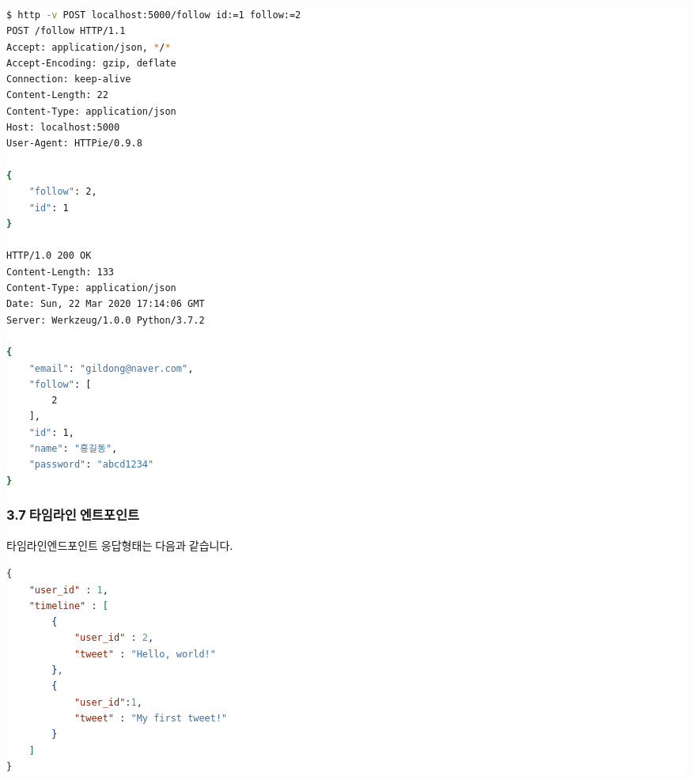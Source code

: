 ```bash
$ http -v POST localhost:5000/follow id:=1 follow:=2
POST /follow HTTP/1.1
Accept: application/json, */*
Accept-Encoding: gzip, deflate
Connection: keep-alive
Content-Length: 22
Content-Type: application/json
Host: localhost:5000
User-Agent: HTTPie/0.9.8

{
    "follow": 2,
    "id": 1
}

HTTP/1.0 200 OK
Content-Length: 133
Content-Type: application/json
Date: Sun, 22 Mar 2020 17:14:06 GMT
Server: Werkzeug/1.0.0 Python/3.7.2

{
    "email": "gildong@naver.com",
    "follow": [
        2
    ],
    "id": 1,
    "name": "홍길동",
    "password": "abcd1234"
}
```

### 3.7 타임라인 엔트포인트

타임라인엔드포인트 응답형태는 다음과 같습니다. 

```json
{
	"user_id" : 1,
	"timeline" : [
		{
			"user_id" : 2,
			"tweet" : "Hello, world!"
		},
		{
			"user_id":1,
			"tweet" : "My first tweet!"
		}
	]
}
```
